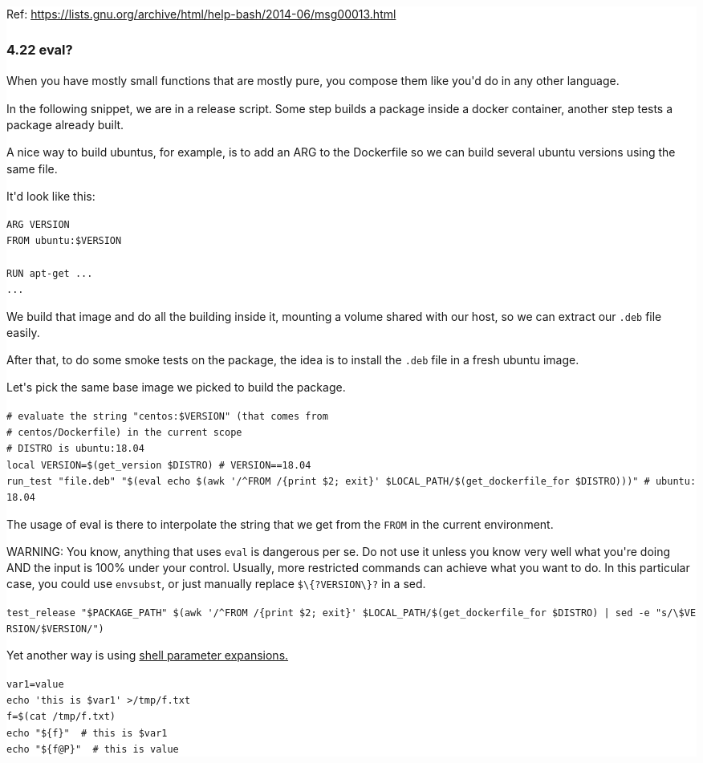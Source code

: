 Ref: https://lists.gnu.org/archive/html/help-bash/2014-06/msg00013.html

### 4.22 eval?

When you have mostly small functions that are mostly pure, you compose them like you'd do in any other language.

In the following snippet, we are in a release script. Some step builds a package inside a docker container, another step tests a package already built.

A nice way to build ubuntus, for example, is to add an ARG to the Dockerfile so we can build several ubuntu versions using the same file.

It'd look like this:

```
ARG VERSION
FROM ubuntu:$VERSION

RUN apt-get ...
...
```

We build that image and do all the building inside it, mounting a volume shared with our host, so we can extract our `.deb` file easily.

After that, to do some smoke tests on the package, the idea is to install the `.deb` file in a fresh ubuntu image.

Let's pick the same base image we picked to build the package.

```
# evaluate the string "centos:$VERSION" (that comes from
# centos/Dockerfile) in the current scope
# DISTRO is ubuntu:18.04
local VERSION=$(get_version $DISTRO) # VERSION==18.04
run_test "file.deb" "$(eval echo $(awk '/^FROM /{print $2; exit}' $LOCAL_PATH/$(get_dockerfile_for $DISTRO)))" # ubuntu:18.04
```

The usage of eval is there to interpolate the string that we get from the `FROM` in the current environment.

WARNING: You know, anything that uses `eval` is dangerous per se. Do not use it unless you know very well what you're doing AND the input is 100% under your control. Usually, more restricted commands can achieve what you want to do. In this particular case, you could use `envsubst`, or just manually replace `$\{?VERSION\}?` in a sed.

```
test_release "$PACKAGE_PATH" $(awk '/^FROM /{print $2; exit}' $LOCAL_PATH/$(get_dockerfile_for $DISTRO) | sed -e "s/\$VERSION/$VERSION/")
```

Yet another way is using [shell parameter expansions.](https://www.gnu.org/software/bash/manual/html_node/Shell-Parameter-Expansion.html)

```
var1=value
echo 'this is $var1' >/tmp/f.txt
f=$(cat /tmp/f.txt)
echo "${f}"  # this is $var1
echo "${f@P}"  # this is value
```
